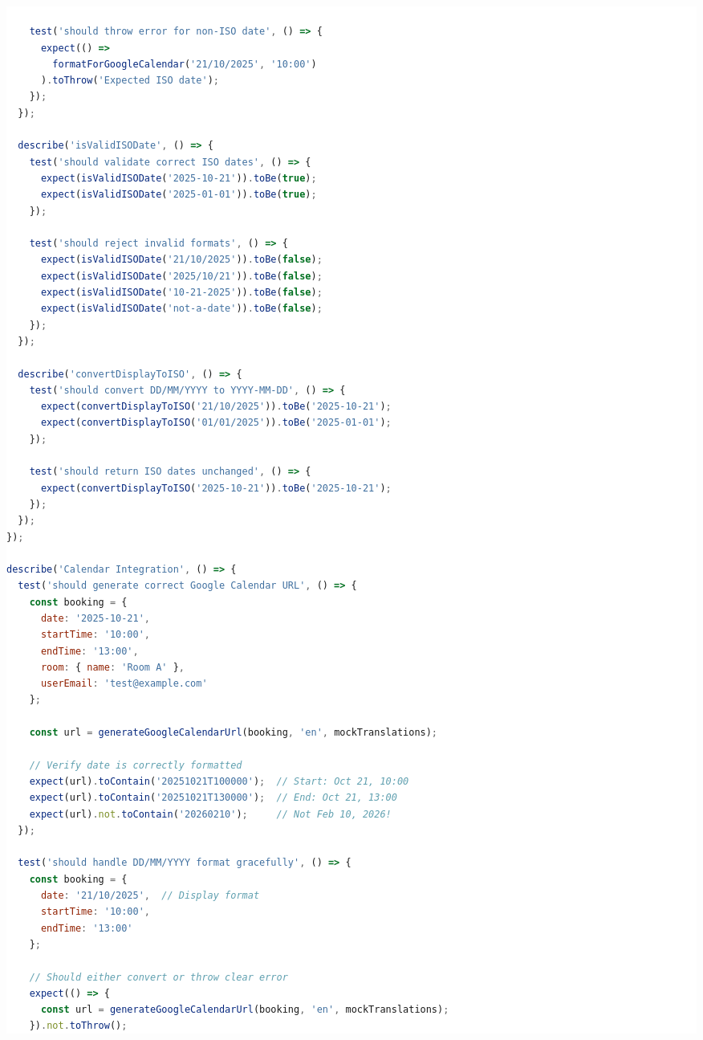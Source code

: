 ```javascript

    test('should throw error for non-ISO date', () => {
      expect(() =>
        formatForGoogleCalendar('21/10/2025', '10:00')
      ).toThrow('Expected ISO date');
    });
  });

  describe('isValidISODate', () => {
    test('should validate correct ISO dates', () => {
      expect(isValidISODate('2025-10-21')).toBe(true);
      expect(isValidISODate('2025-01-01')).toBe(true);
    });

    test('should reject invalid formats', () => {
      expect(isValidISODate('21/10/2025')).toBe(false);
      expect(isValidISODate('2025/10/21')).toBe(false);
      expect(isValidISODate('10-21-2025')).toBe(false);
      expect(isValidISODate('not-a-date')).toBe(false);
    });
  });

  describe('convertDisplayToISO', () => {
    test('should convert DD/MM/YYYY to YYYY-MM-DD', () => {
      expect(convertDisplayToISO('21/10/2025')).toBe('2025-10-21');
      expect(convertDisplayToISO('01/01/2025')).toBe('2025-01-01');
    });

    test('should return ISO dates unchanged', () => {
      expect(convertDisplayToISO('2025-10-21')).toBe('2025-10-21');
    });
  });
});

describe('Calendar Integration', () => {
  test('should generate correct Google Calendar URL', () => {
    const booking = {
      date: '2025-10-21',
      startTime: '10:00',
      endTime: '13:00',
      room: { name: 'Room A' },
      userEmail: 'test@example.com'
    };

    const url = generateGoogleCalendarUrl(booking, 'en', mockTranslations);

    // Verify date is correctly formatted
    expect(url).toContain('20251021T100000');  // Start: Oct 21, 10:00
    expect(url).toContain('20251021T130000');  // End: Oct 21, 13:00
    expect(url).not.toContain('20260210');     // Not Feb 10, 2026!
  });

  test('should handle DD/MM/YYYY format gracefully', () => {
    const booking = {
      date: '21/10/2025',  // Display format
      startTime: '10:00',
      endTime: '13:00'
    };

    // Should either convert or throw clear error
    expect(() => {
      const url = generateGoogleCalendarUrl(booking, 'en', mockTranslations);
    }).not.toThrow();
```